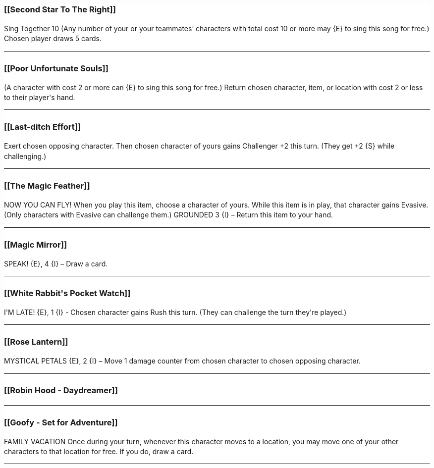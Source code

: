 ### [[Second Star To The Right]]
Sing Together 10 (Any number of your or your teammates’ characters with total cost 10 or more may {E} to sing this song for free.)
Chosen player draws 5 cards.

--- 

### [[Poor Unfortunate Souls]]
(A character with cost 2 or more can {E} to sing this song for free.)
Return chosen character, item, or location with cost 2 or less to their player's hand.

--- 

### [[Last-ditch Effort]]
Exert chosen opposing character. Then chosen character of yours gains Challenger +2 this turn. (They get +2 {S} while challenging.)

--- 

### [[The Magic Feather]]
NOW YOU CAN FLY! When you play this item, choose a character of yours. While this item is in play, that character gains Evasive. (Only characters with Evasive can challenge them.)
GROUNDED 3 {I} – Return this item to your hand.

--- 

### [[Magic Mirror]]
SPEAK! {E}, 4 {I} – Draw a card.

--- 

### [[White Rabbit's Pocket Watch]]
I'M LATE! {E}, 1 {I} - Chosen character gains Rush this turn. (They can challenge the turn they're played.)

--- 

### [[Rose Lantern]]
MYSTICAL PETALS {E}, 2 {I} – Move 1 damage counter from chosen character to chosen opposing character.

--- 

### [[Robin Hood - Daydreamer]]
--- 

### [[Goofy - Set for Adventure]]
FAMILY VACATION Once during your turn, whenever this character moves to a location, you may move one of your other characters to that location for free. If you do, draw a card.

--- 